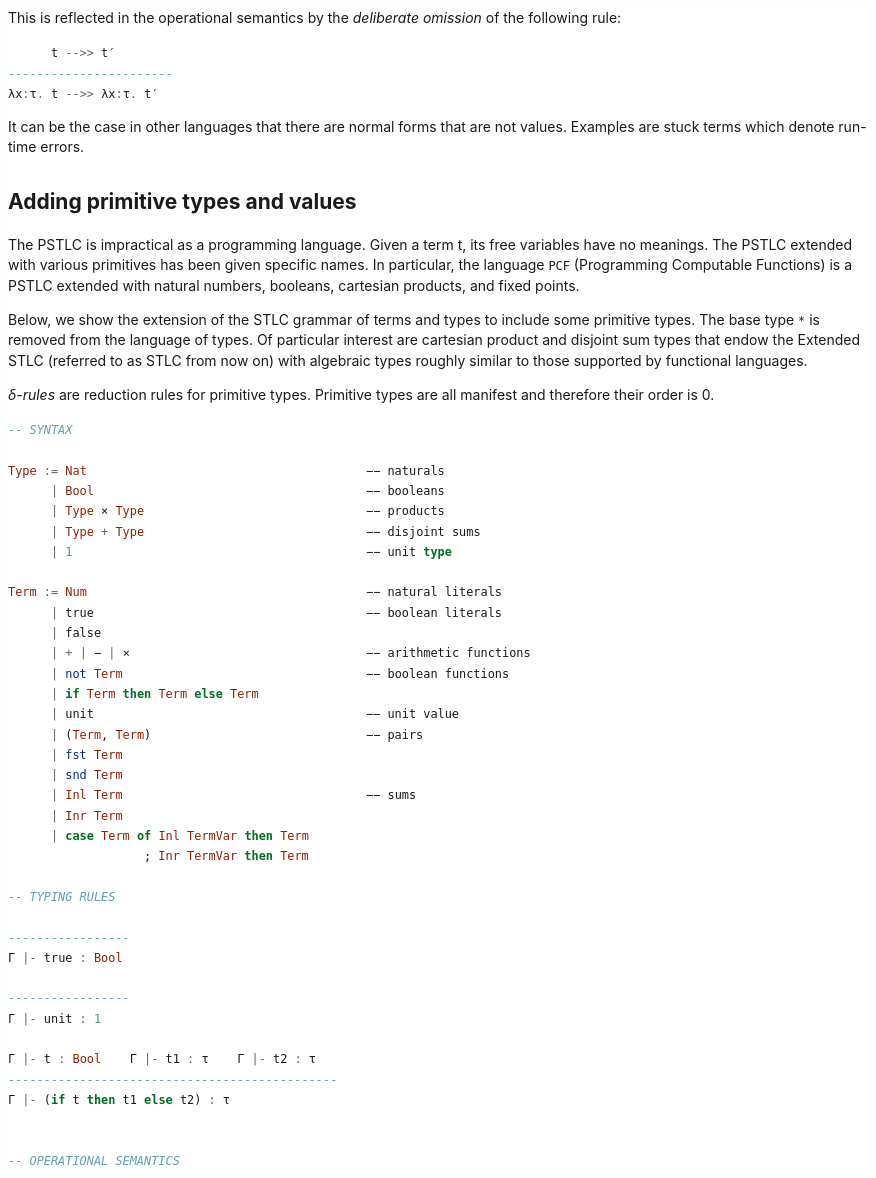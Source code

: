 This is reflected in the operational semantics by the *deliberate omission* of the following rule:

```hs
      t -->> t′
-----------------------
λx:τ. t -->> λx:τ. t′
```

It can be the case in other languages that there are normal forms that are not values. Examples are stuck terms which denote run-time errors.


## Adding primitive types and values

The PSTLC is impractical as a programming language. Given a term t, its free variables have no meanings. The PSTLC extended with various primitives has been given specific names. In particular, the language `PCF` (Programming Computable Functions) is a PSTLC extended with natural numbers, booleans, cartesian products, and fixed points.


Below, we show the extension of the STLC grammar of terms and types to include some primitive types. The base type `*` is removed from the language of types. Of particular interest are cartesian product and disjoint sum types that endow the Extended STLC (referred to as STLC from now on) with algebraic types roughly similar to those supported by functional languages.

*δ-rules* are reduction rules for primitive types. 
Primitive types are all manifest and therefore their order is 0.

```hs
-- SYNTAX

Type := Nat                                       −− naturals
      | Bool                                      −− booleans
      | Type × Type                               −− products
      | Type + Type                               −− disjoint sums
      | 1                                         −− unit type

Term := Num                                       −− natural literals
      | true                                      −− boolean literals
      | false
      | + | − | ⨯                                 −− arithmetic functions
      | not Term                                  −− boolean functions
      | if Term then Term else Term
      | unit                                      −− unit value
      | (Term, Term)                              −− pairs
      | fst Term
      | snd Term
      | Inl Term                                  −− sums
      | Inr Term
      | case Term of Inl TermVar then Term
                   ; Inr TermVar then Term

-- TYPING RULES

-----------------
Γ |- true : Bool

-----------------
Γ |- unit : 1

Γ |- t : Bool    Γ |- t1 : τ    Γ |- t2 : τ
----------------------------------------------
Γ |- (if t then t1 else t2) : τ


-- OPERATIONAL SEMANTICS

```